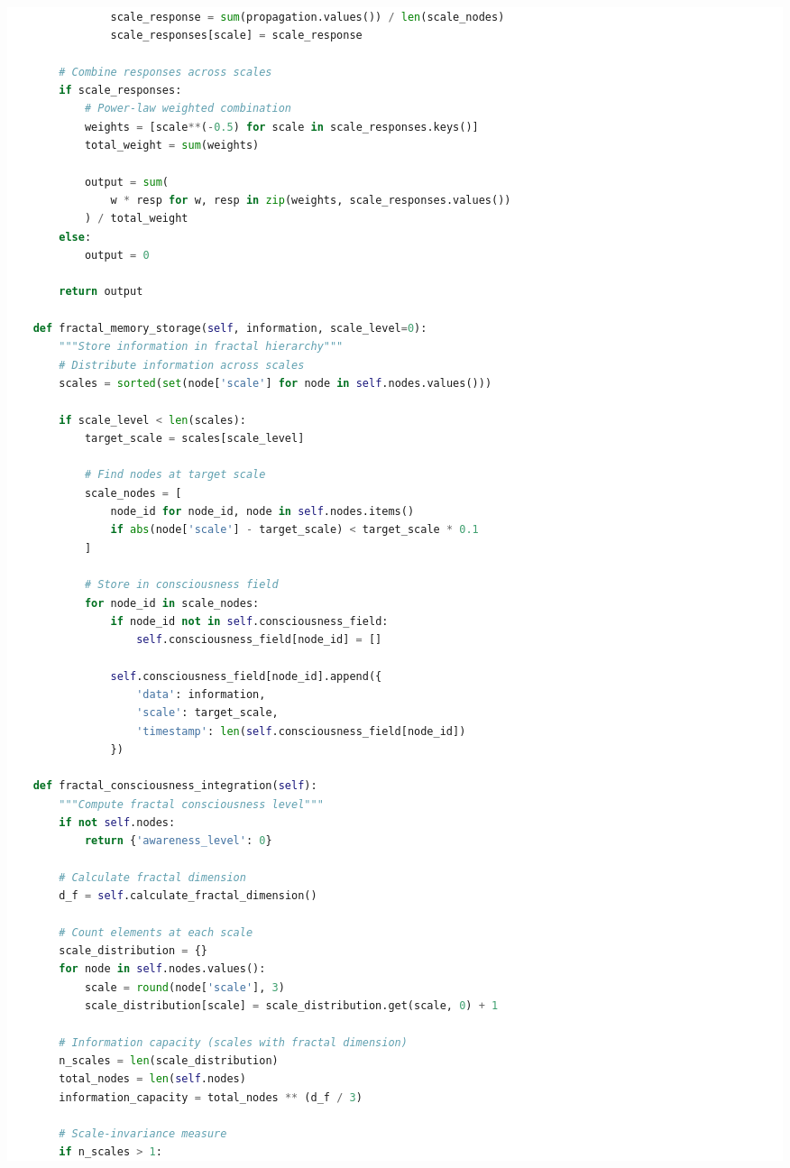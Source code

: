 ```python
                scale_response = sum(propagation.values()) / len(scale_nodes)
                scale_responses[scale] = scale_response
                
        # Combine responses across scales
        if scale_responses:
            # Power-law weighted combination
            weights = [scale**(-0.5) for scale in scale_responses.keys()]
            total_weight = sum(weights)
            
            output = sum(
                w * resp for w, resp in zip(weights, scale_responses.values())
            ) / total_weight
        else:
            output = 0
            
        return output
        
    def fractal_memory_storage(self, information, scale_level=0):
        """Store information in fractal hierarchy"""
        # Distribute information across scales
        scales = sorted(set(node['scale'] for node in self.nodes.values()))
        
        if scale_level < len(scales):
            target_scale = scales[scale_level]
            
            # Find nodes at target scale
            scale_nodes = [
                node_id for node_id, node in self.nodes.items()
                if abs(node['scale'] - target_scale) < target_scale * 0.1
            ]
            
            # Store in consciousness field
            for node_id in scale_nodes:
                if node_id not in self.consciousness_field:
                    self.consciousness_field[node_id] = []
                    
                self.consciousness_field[node_id].append({
                    'data': information,
                    'scale': target_scale,
                    'timestamp': len(self.consciousness_field[node_id])
                })
                
    def fractal_consciousness_integration(self):
        """Compute fractal consciousness level"""
        if not self.nodes:
            return {'awareness_level': 0}
            
        # Calculate fractal dimension
        d_f = self.calculate_fractal_dimension()
        
        # Count elements at each scale
        scale_distribution = {}
        for node in self.nodes.values():
            scale = round(node['scale'], 3)
            scale_distribution[scale] = scale_distribution.get(scale, 0) + 1
            
        # Information capacity (scales with fractal dimension)
        n_scales = len(scale_distribution)
        total_nodes = len(self.nodes)
        information_capacity = total_nodes ** (d_f / 3)
        
        # Scale-invariance measure
        if n_scales > 1:
```